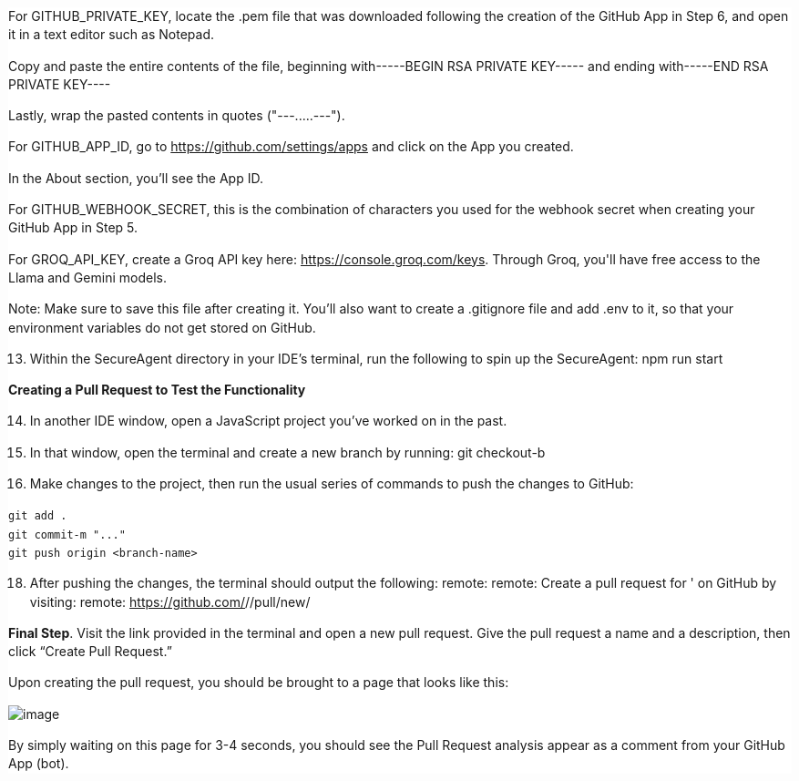For GITHUB_PRIVATE_KEY, locate the .pem file that was downloaded following the creation of
the GitHub App in Step 6, and open it in a text editor such as Notepad.
 
Copy and paste the entire contents of the file, beginning with-----BEGIN RSA PRIVATE
KEY----- and ending with-----END RSA PRIVATE KEY----
 
Lastly, wrap the pasted contents in quotes ("---.....---").

For GITHUB_APP_ID, go to https://github.com/settings/apps and click on the App you created.

In the About section, you’ll see the App ID.

For GITHUB_WEBHOOK_SECRET, this is the combination of characters you used for the
webhook secret when creating your GitHub App in Step 5.

For GROQ_API_KEY, create a Groq API key here: https://console.groq.com/keys. Through
Groq, you'll have free access to the Llama and Gemini models.

Note: Make sure to save this file after creating it. You’ll also want to create a .gitignore file and
add .env to it, so that your environment variables do not get stored on GitHub.
 
13. Within the SecureAgent directory in your IDE’s terminal, run the following to spin up the
SecureAgent:
npm run start

**Creating a Pull Request to Test the Functionality**

14. In another IDE window, open a JavaScript project you’ve worked on in the past.

15. In that window, open the terminal and create a new branch by running:
git checkout-b <branch-name>

16. Make changes to the project, then run the usual series of commands to push the changes to
GitHub:
```
git add .
git commit-m "..."
git push origin <branch-name>
```

18. After pushing the changes, the terminal should output the following:
remote:
remote: Create a pull request for <branch-name>' on GitHub by visiting:
remote: https://github.com/<username>/<project-name>/pull/new/<branch-name>
 
**Final Step**. Visit the link provided in the terminal and open a new pull request. Give the pull
request a name and a description, then click “Create Pull Request.”

Upon creating the pull request, you should be brought to a page that looks like this:

![image](https://github.com/user-attachments/assets/2d27fe97-4e36-4a81-a697-c5263aa941ad)


By simply waiting on this page for 3-4 seconds, you should see the Pull Request analysis
appear as a comment from your GitHub App (bot).




















